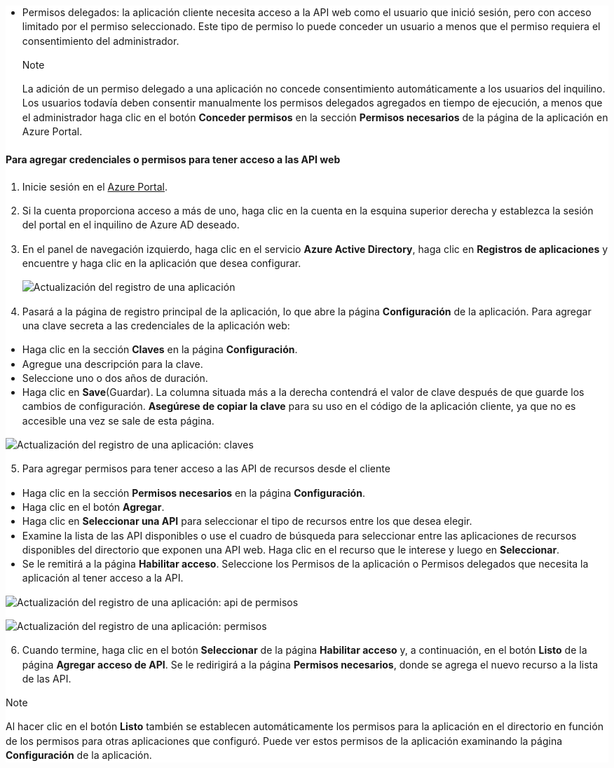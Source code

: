 - Permisos delegados: la aplicación cliente necesita acceso a la API web como el usuario que inició sesión, pero con acceso limitado por el permiso seleccionado. Este tipo de permiso lo puede conceder un usuario a menos que el permiso requiera el consentimiento del administrador. 

  > [!NOTE]
  > La adición de un permiso delegado a una aplicación no concede consentimiento automáticamente a los usuarios del inquilino. Los usuarios todavía deben consentir manualmente los permisos delegados agregados en tiempo de ejecución, a menos que el administrador haga clic en el botón **Conceder permisos** en la sección **Permisos necesarios** de la página de la aplicación en Azure Portal. 

#### <a name="to-add-application-credentials-or-permissions-to-access-web-apis"></a>Para agregar credenciales o permisos para tener acceso a las API web
1. Inicie sesión en el [Azure Portal](https://portal.azure.com).
2. Si la cuenta proporciona acceso a más de uno, haga clic en la cuenta en la esquina superior derecha y establezca la sesión del portal en el inquilino de Azure AD deseado.
3. En el panel de navegación izquierdo, haga clic en el servicio **Azure Active Directory**, haga clic en **Registros de aplicaciones** y encuentre y haga clic en la aplicación que desea configurar.

   ![Actualización del registro de una aplicación](./media/active-directory-integrating-applications/update-app-registration.png)

4. Pasará a la página de registro principal de la aplicación, lo que abre la página **Configuración** de la aplicación. Para agregar una clave secreta a las credenciales de la aplicación web:
  - Haga clic en la sección **Claves** en la página **Configuración**.  
  - Agregue una descripción para la clave.
  - Seleccione uno o dos años de duración.
  - Haga clic en **Save**(Guardar). La columna situada más a la derecha contendrá el valor de clave después de que guarde los cambios de configuración. **Asegúrese de copiar la clave** para su uso en el código de la aplicación cliente, ya que no es accesible una vez se sale de esta página.

  ![Actualización del registro de una aplicación: claves](./media/active-directory-integrating-applications/update-app-registration-settings-keys.png)

5. Para agregar permisos para tener acceso a las API de recursos desde el cliente
  - Haga clic en la sección **Permisos necesarios** en la página **Configuración**. 
  - Haga clic en el botón **Agregar**.
  - Haga clic en **Seleccionar una API** para seleccionar el tipo de recursos entre los que desea elegir.
  - Examine la lista de las API disponibles o use el cuadro de búsqueda para seleccionar entre las aplicaciones de recursos disponibles del directorio que exponen una API web. Haga clic en el recurso que le interese y luego en **Seleccionar**.
  - Se le remitirá a la página **Habilitar acceso**. Seleccione los Permisos de la aplicación o Permisos delegados que necesita la aplicación al tener acceso a la API.
   
  ![Actualización del registro de una aplicación: api de permisos](./media/active-directory-integrating-applications/update-app-registration-settings-permissions-api.png)

  ![Actualización del registro de una aplicación: permisos](./media/active-directory-integrating-applications/update-app-registration-settings-permissions-perms.png)

6. Cuando termine, haga clic en el botón **Seleccionar** de la página **Habilitar acceso** y, a continuación, en el botón **Listo** de la página **Agregar acceso de API**. Se le redirigirá a la página **Permisos necesarios**, donde se agrega el nuevo recurso a la lista de las API.

  > [!NOTE]
  > Al hacer clic en el botón **Listo** también se establecen automáticamente los permisos para la aplicación en el directorio en función de los permisos para otras aplicaciones que configuró.  Puede ver estos permisos de la aplicación examinando la página **Configuración** de la aplicación.
  > 
  > 

